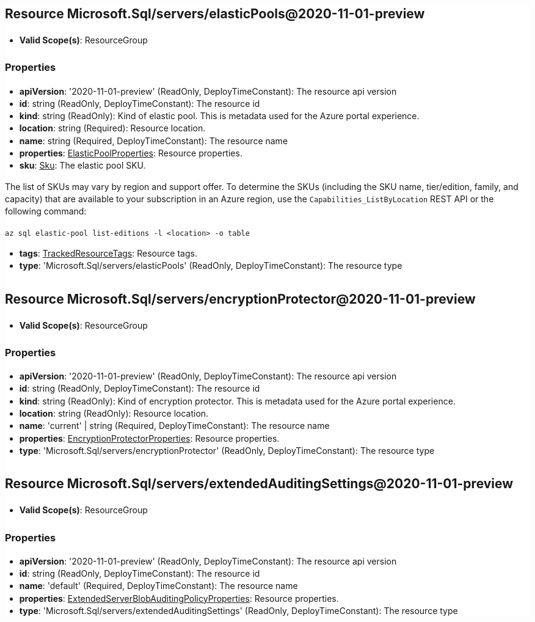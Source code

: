 ## Resource Microsoft.Sql/servers/elasticPools@2020-11-01-preview
* **Valid Scope(s)**: ResourceGroup
### Properties
* **apiVersion**: '2020-11-01-preview' (ReadOnly, DeployTimeConstant): The resource api version
* **id**: string (ReadOnly, DeployTimeConstant): The resource id
* **kind**: string (ReadOnly): Kind of elastic pool. This is metadata used for the Azure portal experience.
* **location**: string (Required): Resource location.
* **name**: string (Required, DeployTimeConstant): The resource name
* **properties**: [ElasticPoolProperties](#elasticpoolproperties): Resource properties.
* **sku**: [Sku](#sku): The elastic pool SKU.

The list of SKUs may vary by region and support offer. To determine the SKUs (including the SKU name, tier/edition, family, and capacity) that are available to your subscription in an Azure region, use the `Capabilities_ListByLocation` REST API or the following command:

```azurecli
az sql elastic-pool list-editions -l <location> -o table
````
* **tags**: [TrackedResourceTags](#trackedresourcetags): Resource tags.
* **type**: 'Microsoft.Sql/servers/elasticPools' (ReadOnly, DeployTimeConstant): The resource type

## Resource Microsoft.Sql/servers/encryptionProtector@2020-11-01-preview
* **Valid Scope(s)**: ResourceGroup
### Properties
* **apiVersion**: '2020-11-01-preview' (ReadOnly, DeployTimeConstant): The resource api version
* **id**: string (ReadOnly, DeployTimeConstant): The resource id
* **kind**: string (ReadOnly): Kind of encryption protector. This is metadata used for the Azure portal experience.
* **location**: string (ReadOnly): Resource location.
* **name**: 'current' | string (Required, DeployTimeConstant): The resource name
* **properties**: [EncryptionProtectorProperties](#encryptionprotectorproperties): Resource properties.
* **type**: 'Microsoft.Sql/servers/encryptionProtector' (ReadOnly, DeployTimeConstant): The resource type

## Resource Microsoft.Sql/servers/extendedAuditingSettings@2020-11-01-preview
* **Valid Scope(s)**: ResourceGroup
### Properties
* **apiVersion**: '2020-11-01-preview' (ReadOnly, DeployTimeConstant): The resource api version
* **id**: string (ReadOnly, DeployTimeConstant): The resource id
* **name**: 'default' (Required, DeployTimeConstant): The resource name
* **properties**: [ExtendedServerBlobAuditingPolicyProperties](#extendedserverblobauditingpolicyproperties): Resource properties.
* **type**: 'Microsoft.Sql/servers/extendedAuditingSettings' (ReadOnly, DeployTimeConstant): The resource type
